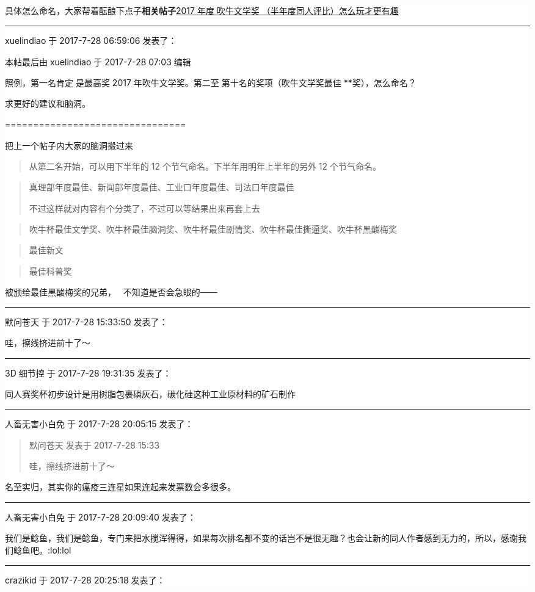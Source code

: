 具体怎么命名，大家帮着酝酿下点子**相关帖子**[2017 年度 吹牛文学奖 （半年度同人评比）怎么玩才更有趣](http://bbs.northdy.com/forum.php?mod=viewthread&tid=706734)

---

xuelindiao 于 2017-7-28 06:59:06 发表了：

本帖最后由 xuelindiao 于 2017-7-28 07:03 编辑

照例，第一名肯定 是最高奖 2017 年吹牛文学奖。第二至 第十名的奖项（吹牛文学奖最佳 \*\*奖），怎么命名？

求更好的建议和脑洞。

================================

把上一个帖子内大家的脑洞搬过来

> 从第二名开始，可以用下半年的 12 个节气命名。下半年用明年上半年的另外 12 个节气命名。

> 真理部年度最佳、新闻部年度最佳、工业口年度最佳、司法口年度最佳
>
> 不过这样就对内容有个分类了，不过可以等结果出来再套上去

> 吹牛杯最佳文学奖、吹牛杯最佳脑洞奖、吹牛杯最佳剧情奖、吹牛杯最佳撕逼奖、吹牛杯黑酸梅奖

> 最佳新文

> 最佳科普奖

被颁给最佳黑酸梅奖的兄弟，   不知道是否会急眼的——

---

默问苍天 于 2017-7-28 15:33:50 发表了：

哇，擦线挤进前十了～

---

3D 细节控 于 2017-7-28 19:31:35 发表了：

同人赛奖杯初步设计是用树脂包裹磷灰石，碳化硅这种工业原材料的矿石制作

---

人畜无害小白免 于 2017-7-28 20:05:15 发表了：

> 默问苍天 发表于 2017-7-28 15:33
>
> 哇，擦线挤进前十了～

名至实归，其实你的瘟疫三连星如果连起来发票数会多很多。

---

人畜无害小白免 于 2017-7-28 20:09:40 发表了：

我们是鲶鱼，我们是鲶鱼，专门来把水搅浑得得，如果每次排名都不变的话岂不是很无趣？也会让新的同人作者感到无力的，所以，感谢我们鲶鱼吧。:lol:lol

---

crazikid 于 2017-7-28 20:25:18 发表了：
